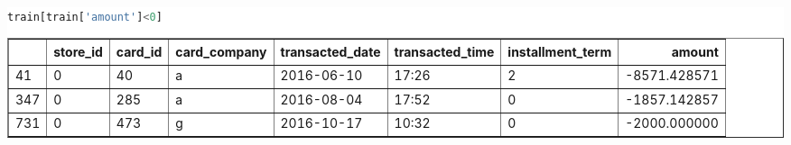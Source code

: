 


```python
train[train['amount']<0]
```




<div>
<style scoped>
    .dataframe tbody tr th:only-of-type {
        vertical-align: middle;
    }

    .dataframe tbody tr th {
        vertical-align: top;
    }

    .dataframe thead th {
        text-align: right;
    }
</style>
<table border="1" class="dataframe">
  <thead>
    <tr style="text-align: right;">
      <th></th>
      <th>store_id</th>
      <th>card_id</th>
      <th>card_company</th>
      <th>transacted_date</th>
      <th>transacted_time</th>
      <th>installment_term</th>
      <th>amount</th>
    </tr>
  </thead>
  <tbody>
    <tr>
      <td>41</td>
      <td>0</td>
      <td>40</td>
      <td>a</td>
      <td>2016-06-10</td>
      <td>17:26</td>
      <td>2</td>
      <td>-8571.428571</td>
    </tr>
    <tr>
      <td>347</td>
      <td>0</td>
      <td>285</td>
      <td>a</td>
      <td>2016-08-04</td>
      <td>17:52</td>
      <td>0</td>
      <td>-1857.142857</td>
    </tr>
    <tr>
      <td>731</td>
      <td>0</td>
      <td>473</td>
      <td>g</td>
      <td>2016-10-17</td>
      <td>10:32</td>
      <td>0</td>
      <td>-2000.000000</td>
    </tr>